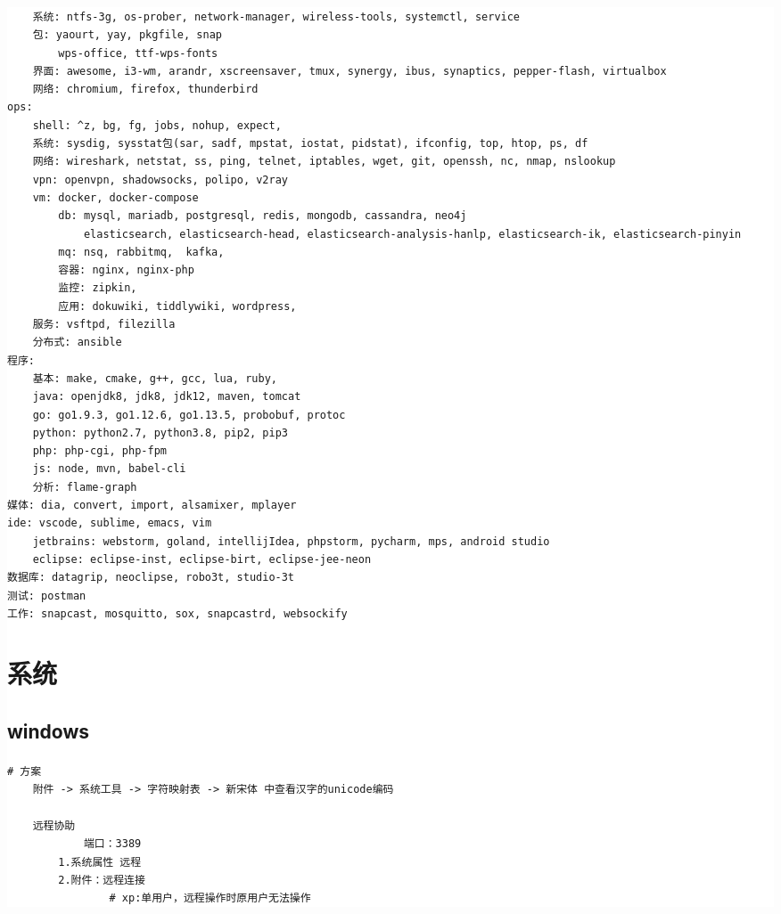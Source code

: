         系统: ntfs-3g, os-prober, network-manager, wireless-tools, systemctl, service
        包: yaourt, yay, pkgfile, snap
            wps-office, ttf-wps-fonts
        界面: awesome, i3-wm, arandr, xscreensaver, tmux, synergy, ibus, synaptics, pepper-flash, virtualbox
        网络: chromium, firefox, thunderbird
    ops:
        shell: ^z, bg, fg, jobs, nohup, expect, 
        系统: sysdig, sysstat包(sar, sadf, mpstat, iostat, pidstat), ifconfig, top, htop, ps, df
        网络: wireshark, netstat, ss, ping, telnet, iptables, wget, git, openssh, nc, nmap, nslookup
        vpn: openvpn, shadowsocks, polipo, v2ray
        vm: docker, docker-compose
            db: mysql, mariadb, postgresql, redis, mongodb, cassandra, neo4j
                elasticsearch, elasticsearch-head, elasticsearch-analysis-hanlp, elasticsearch-ik, elasticsearch-pinyin
            mq: nsq, rabbitmq,  kafka,
            容器: nginx, nginx-php
            监控: zipkin, 
            应用: dokuwiki, tiddlywiki, wordpress, 
        服务: vsftpd, filezilla
        分布式: ansible
    程序:
        基本: make, cmake, g++, gcc, lua, ruby,
        java: openjdk8, jdk8, jdk12, maven, tomcat
        go: go1.9.3, go1.12.6, go1.13.5, probobuf, protoc
        python: python2.7, python3.8, pip2, pip3
        php: php-cgi, php-fpm
        js: node, mvn, babel-cli
        分析: flame-graph
    媒体: dia, convert, import, alsamixer, mplayer
    ide: vscode, sublime, emacs, vim 
        jetbrains: webstorm, goland, intellijIdea, phpstorm, pycharm, mps, android studio
        eclipse: eclipse-inst, eclipse-birt, eclipse-jee-neon
    数据库: datagrip, neoclipse, robo3t, studio-3t
    测试: postman
    工作: snapcast, mosquitto, sox, snapcastrd, websockify



# 系统
## windows
    # 方案
        附件 -> 系统工具 -> 字符映射表 -> 新宋体 中查看汉字的unicode编码

        远程协助
                端口：3389
            1.系统属性 远程
            2.附件：远程连接
                    # xp:单用户，远程操作时原用户无法操作
